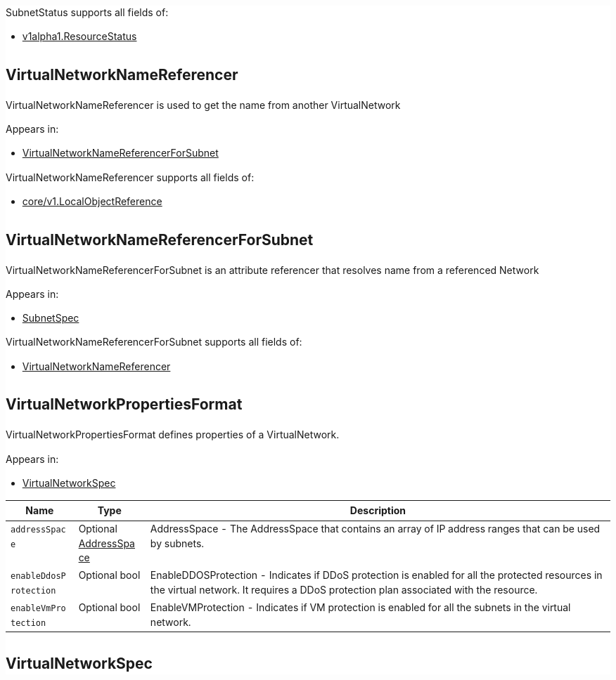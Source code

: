 
SubnetStatus supports all fields of:

* [v1alpha1.ResourceStatus](../crossplane-runtime/core-crossplane-io-v1alpha1.md#resourcestatus)


## VirtualNetworkNameReferencer

VirtualNetworkNameReferencer is used to get the name from another VirtualNetwork

Appears in:

* [VirtualNetworkNameReferencerForSubnet](#VirtualNetworkNameReferencerForSubnet)




VirtualNetworkNameReferencer supports all fields of:

* [core/v1.LocalObjectReference](https://kubernetes.io/docs/reference/generated/kubernetes-api/v1.15/#localobjectreference-v1-core)


## VirtualNetworkNameReferencerForSubnet

VirtualNetworkNameReferencerForSubnet is an attribute referencer that resolves name from a referenced Network

Appears in:

* [SubnetSpec](#SubnetSpec)




VirtualNetworkNameReferencerForSubnet supports all fields of:

* [VirtualNetworkNameReferencer](#VirtualNetworkNameReferencer)


## VirtualNetworkPropertiesFormat

VirtualNetworkPropertiesFormat defines properties of a VirtualNetwork.

Appears in:

* [VirtualNetworkSpec](#VirtualNetworkSpec)


Name | Type | Description
-----|------|------------
`addressSpace` | Optional [AddressSpace](#AddressSpace) | AddressSpace - The AddressSpace that contains an array of IP address ranges that can be used by subnets.
`enableDdosProtection` | Optional bool | EnableDDOSProtection - Indicates if DDoS protection is enabled for all the protected resources in the virtual network. It requires a DDoS protection plan associated with the resource.
`enableVmProtection` | Optional bool | EnableVMProtection - Indicates if VM protection is enabled for all the subnets in the virtual network.



## VirtualNetworkSpec
